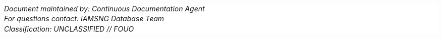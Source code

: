 
*Document maintained by: Continuous Documentation Agent*  
*For questions contact: IAMSNG Database Team*  
*Classification: UNCLASSIFIED // FOUO*